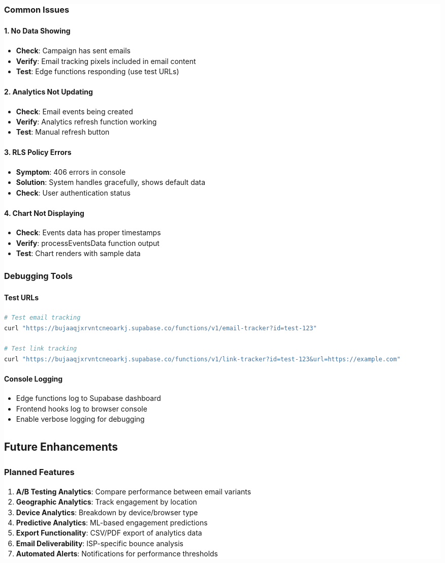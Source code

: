 ### Common Issues

#### 1. No Data Showing
- **Check**: Campaign has sent emails
- **Verify**: Email tracking pixels included in email content
- **Test**: Edge functions responding (use test URLs)

#### 2. Analytics Not Updating
- **Check**: Email events being created
- **Verify**: Analytics refresh function working
- **Test**: Manual refresh button

#### 3. RLS Policy Errors
- **Symptom**: 406 errors in console
- **Solution**: System handles gracefully, shows default data
- **Check**: User authentication status

#### 4. Chart Not Displaying
- **Check**: Events data has proper timestamps
- **Verify**: processEventsData function output
- **Test**: Chart renders with sample data

### Debugging Tools

#### Test URLs
```bash
# Test email tracking
curl "https://bujaaqjxrvntcneoarkj.supabase.co/functions/v1/email-tracker?id=test-123"

# Test link tracking
curl "https://bujaaqjxrvntcneoarkj.supabase.co/functions/v1/link-tracker?id=test-123&url=https://example.com"
```

#### Console Logging
- Edge functions log to Supabase dashboard
- Frontend hooks log to browser console
- Enable verbose logging for debugging

## Future Enhancements

### Planned Features
1. **A/B Testing Analytics**: Compare performance between email variants
2. **Geographic Analytics**: Track engagement by location
3. **Device Analytics**: Breakdown by device/browser type
4. **Predictive Analytics**: ML-based engagement predictions
5. **Export Functionality**: CSV/PDF export of analytics data
6. **Email Deliverability**: ISP-specific bounce analysis
7. **Automated Alerts**: Notifications for performance thresholds

